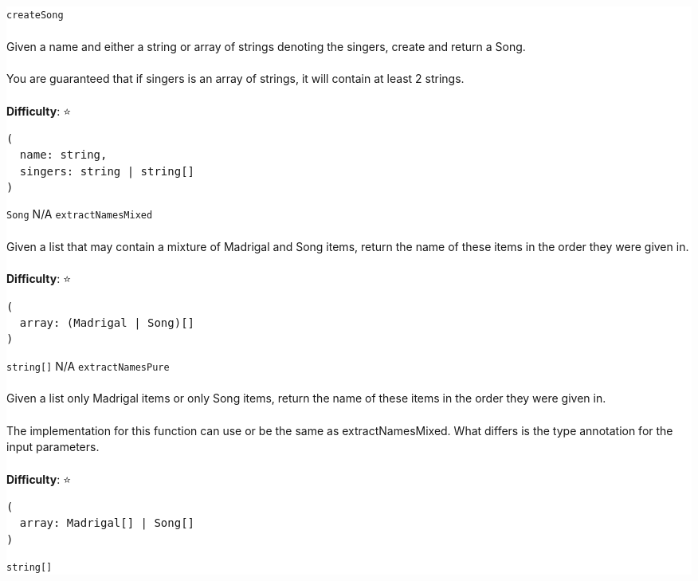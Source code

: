   </tr>
  <tr>
    <td>
        <code>createSong</code>
        <br/><br/>
        Given a name and either a string or array of strings denoting the singers, create and return a Song.
        <br/><br/>
        You are guaranteed that if singers is an array of strings, it will contain at least 2 strings.
        <br/><br/><b>Difficulty</b>: ⭐
    </td>
    <td>
<pre>(
  name: string,
  singers: string | string[]
)</pre>
    </td>
    <td>
        <code>Song</code>
    </td>
    <td>
      N/A
    </td>
  </tr>
  <tr>
    <td>
        <code>extractNamesMixed</code>
        <br/><br/>
        Given a list that may contain a mixture of Madrigal and Song items, return the name of these items in the order they were given in.
        <br/><br/><b>Difficulty</b>: ⭐
    </td>
    <td>
<pre>(
  array: (Madrigal | Song)[]
)</pre>
    </td>
    <td>
        <code>string[]</code>
    </td>
    <td>
      N/A
    </td>
  </tr>
  <tr>
    <td>
        <code>extractNamesPure</code>
        <br/><br/>
        Given a list only Madrigal items or only Song items, return the name of these items in the order they were given in.
        <br/><br/>
        The implementation for this function can use or be the same as extractNamesMixed. What differs is the type annotation for the input parameters.
        <br/><br/><b>Difficulty</b>: ⭐
    </td>
    <td>
<pre>(
  array: Madrigal[] | Song[]
)</pre>
    </td>
    <td>
        <code>string[]</code>
    </td>
    <td>